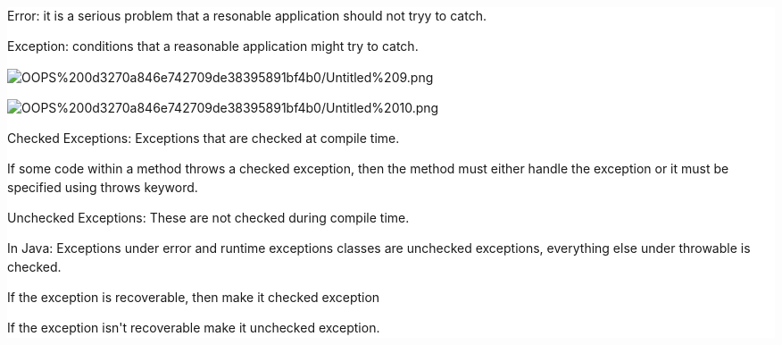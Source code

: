 Error: it is a serious problem that a resonable application should not tryy to catch.

Exception: conditions that a reasonable application might try to catch.

![OOPS%200d3270a846e742709de38395891bf4b0/Untitled%209.png](OOPS%200d3270a846e742709de38395891bf4b0/Untitled%209.png)

![OOPS%200d3270a846e742709de38395891bf4b0/Untitled%2010.png](OOPS%200d3270a846e742709de38395891bf4b0/Untitled%2010.png)

Checked Exceptions: Exceptions that are checked at compile time.

If some code within a method throws a checked exception, then the method must either handle the exception or it must be specified using throws keyword.

Unchecked Exceptions: These are not checked during compile time.

In Java: Exceptions under error and runtime exceptions classes are unchecked exceptions, everything else under throwable is checked.

If the exception is recoverable, then make it checked exception

If the exception isn't recoverable make it unchecked exception.

